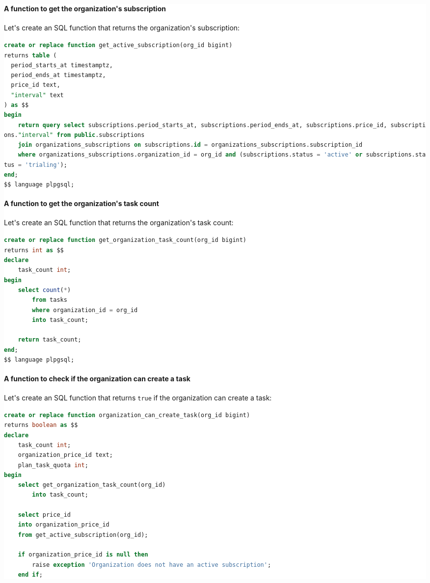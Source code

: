 #### A function to get the organization's subscription

Let's create an SQL function that returns the organization's subscription:

```sql
create or replace function get_active_subscription(org_id bigint)
returns table (
  period_starts_at timestamptz,
  period_ends_at timestamptz,
  price_id text,
  "interval" text
) as $$
begin
    return query select subscriptions.period_starts_at, subscriptions.period_ends_at, subscriptions.price_id, subscriptions."interval" from public.subscriptions
    join organizations_subscriptions on subscriptions.id = organizations_subscriptions.subscription_id
    where organizations_subscriptions.organization_id = org_id and (subscriptions.status = 'active' or subscriptions.status = 'trialing');
end;
$$ language plpgsql;
```

#### A function to get the organization's task count

Let's create an SQL function that returns the organization's task count:

```sql
create or replace function get_organization_task_count(org_id bigint)
returns int as $$
declare
    task_count int;
begin
    select count(*)
        from tasks
        where organization_id = org_id
        into task_count;

    return task_count;
end;
$$ language plpgsql;
```

#### A function to check if the organization can create a task

Let's create an SQL function that returns `true` if the organization can create a task:

```sql
create or replace function organization_can_create_task(org_id bigint)
returns boolean as $$
declare
    task_count int;
    organization_price_id text;
    plan_task_quota int;
begin
    select get_organization_task_count(org_id)
        into task_count;

    select price_id
    into organization_price_id
    from get_active_subscription(org_id);

    if organization_price_id is null then
        raise exception 'Organization does not have an active subscription';
    end if;

```
